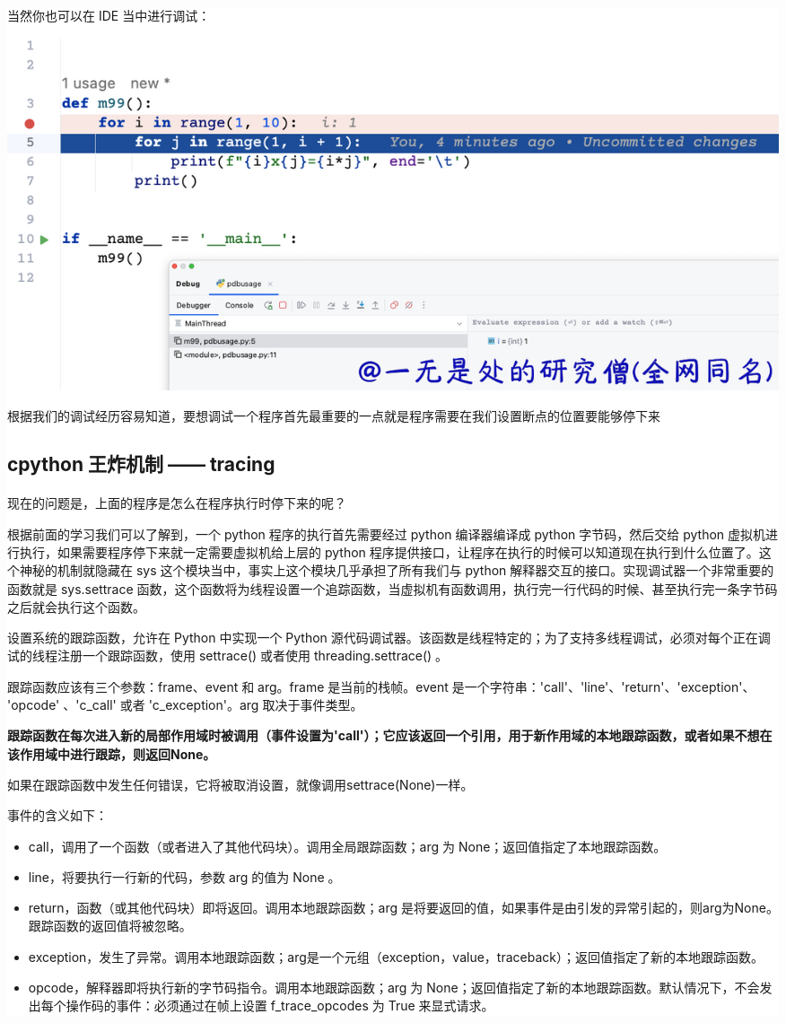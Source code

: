 当然你也可以在 IDE 当中进行调试：

![76-debugger](../images/76-debugger.png)

根据我们的调试经历容易知道，要想调试一个程序首先最重要的一点就是程序需要在我们设置断点的位置要能够停下来

## cpython 王炸机制 —— tracing

现在的问题是，上面的程序是怎么在程序执行时停下来的呢？

根据前面的学习我们可以了解到，一个 python 程序的执行首先需要经过 python 编译器编译成 python 字节码，然后交给 python 虚拟机进行执行，如果需要程序停下来就一定需要虚拟机给上层的 python 程序提供接口，让程序在执行的时候可以知道现在执行到什么位置了。这个神秘的机制就隐藏在 sys 这个模块当中，事实上这个模块几乎承担了所有我们与 python 解释器交互的接口。实现调试器一个非常重要的函数就是 sys.settrace 函数，这个函数将为线程设置一个追踪函数，当虚拟机有函数调用，执行完一行代码的时候、甚至执行完一条字节码之后就会执行这个函数。

设置系统的跟踪函数，允许在 Python 中实现一个 Python 源代码调试器。该函数是线程特定的；为了支持多线程调试，必须对每个正在调试的线程注册一个跟踪函数，使用 settrace() 或者使用 threading.settrace() 。

跟踪函数应该有三个参数：frame、event 和 arg。frame 是当前的栈帧。event 是一个字符串：'call'、'line'、'return'、'exception'、 'opcode' 、'c_call' 或者  'c_exception'。arg 取决于事件类型。

**跟踪函数在每次进入新的局部作用域时被调用（事件设置为'call'）；它应该返回一个引用，用于新作用域的本地跟踪函数，或者如果不想在该作用域中进行跟踪，则返回None。**

如果在跟踪函数中发生任何错误，它将被取消设置，就像调用settrace(None)一样。

事件的含义如下：

- call，调用了一个函数（或者进入了其他代码块）。调用全局跟踪函数；arg 为 None；返回值指定了本地跟踪函数。

- line，将要执行一行新的代码，参数 arg 的值为 None 。

- return，函数（或其他代码块）即将返回。调用本地跟踪函数；arg 是将要返回的值，如果事件是由引发的异常引起的，则arg为None。跟踪函数的返回值将被忽略。

- exception，发生了异常。调用本地跟踪函数；arg是一个元组（exception，value，traceback）；返回值指定了新的本地跟踪函数。

- opcode，解释器即将执行新的字节码指令。调用本地跟踪函数；arg 为 None；返回值指定了新的本地跟踪函数。默认情况下，不会发出每个操作码的事件：必须通过在帧上设置 f_trace_opcodes 为 True 来显式请求。
